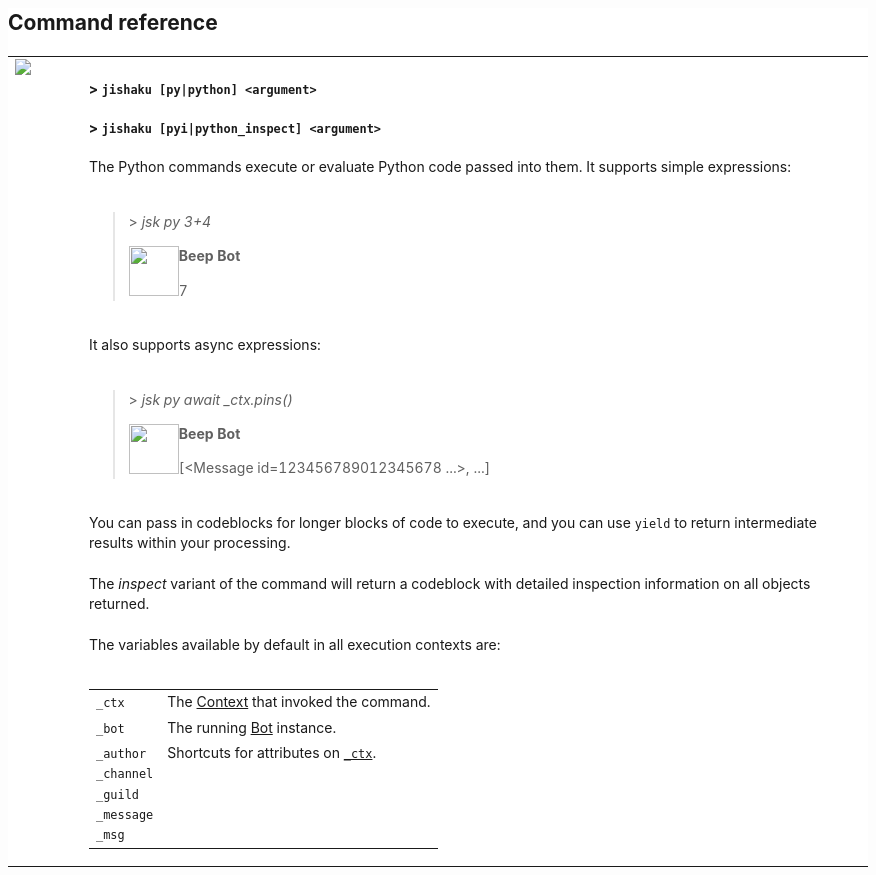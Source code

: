 ## Command reference

<table>
    <tr>
        <td width="60px">
            <img align="left" width="50" src=".github/assets/python_logo.svg">
        </td>
        <td>
            <h4>&gt; <code>jishaku [py|python] &lt;argument&gt;</code></h4>
            <h4>&gt; <code>jishaku [pyi|python_inspect] &lt;argument&gt;</code></h4>
            The Python commands execute or evaluate Python code passed into them.
            It supports simple expressions:
            <br><br> <!-- Horrifying that I have to do this -->
            <blockquote>
                <p>&gt;  <i>jsk py 3+4</i></p>
                <img align="left" width="50" height="50" src=".github/assets/beep_bot.svg">
                    <p><b>Beep Bot</b></p>
                    7
            </blockquote>
            <br>
            It also supports async expressions:
            <br><br>
            <blockquote>
                <p>&gt;  <i>jsk py await _ctx.pins()</i></p>
                <img align="left" width="50" height="50" src=".github/assets/beep_bot.svg">
                    <p><b>Beep Bot</b></p>
                    [&lt;Message id=123456789012345678 ...&gt;, ...]
            </blockquote>
            <br>
            You can pass in codeblocks for longer blocks of code to execute, and you can use <code>yield</code> to return intermediate results within your processing.
            <br><br>
            The <i>inspect</i> variant of the command will return a codeblock with detailed inspection information on all objects returned.
            <br><br>
            The variables available by default in all execution contexts are:
            <br><br>
            <table>
                <tr>
                    <td><code>_ctx</code></td>
                    <td>
                        The <a href="https://disnake.readthedocs.io/en/latest/ext/commands/api.html#disnake.ext.commands.Context">Context</a> that invoked the command.
                    </td>
                </tr>
                <tr>
                    <td><code>_bot</code></td>
                    <td>
                        The running <a href="https://disnake.readthedocs.io/en/latest/ext/commands/api.html#disnake.ext.commands.Bot">Bot</a> instance.
                    </td>
                </tr>
                <tr>
                    <td><code>_author</code><br><code>_channel</code><br><code>_guild</code><br><code>_message</code><br><code>_msg</code></td>
                    <td>
                        Shortcuts for attributes on <a href="https://disnake.readthedocs.io/en/latest/ext/commands/api.html#disnake.ext.commands.Context"><code>_ctx</code></a>.
                    </td>
                </tr>
                <tr>
